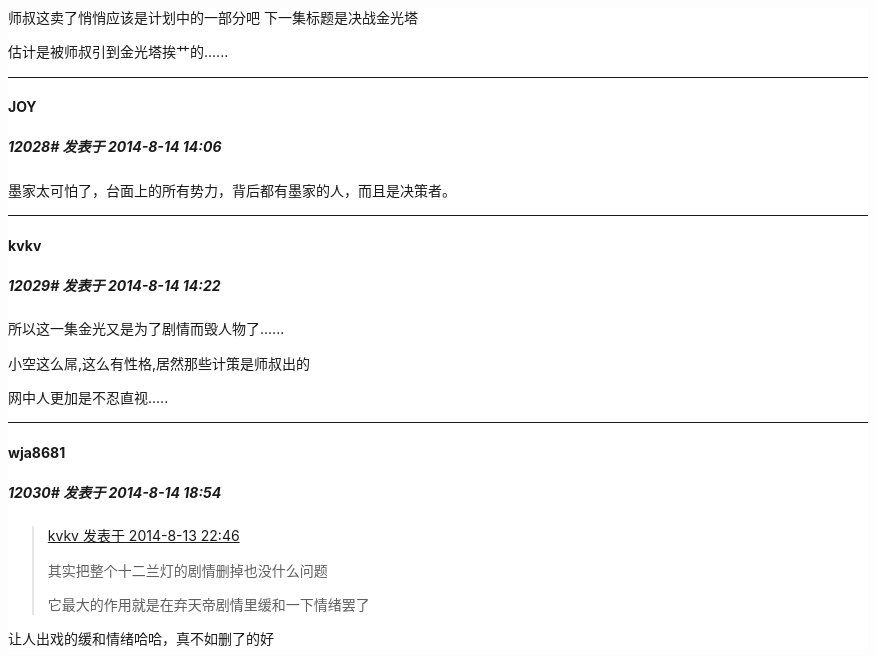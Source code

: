师叔这卖了悄悄应该是计划中的一部分吧</blockquote>
下一集标题是决战金光塔


估计是被师叔引到金光塔挨艹的......







-----

####  JOY  
##### 12028#       发表于 2014-8-14 14:06




墨家太可怕了，台面上的所有势力，背后都有墨家的人，而且是决策者。







-----

####  kvkv  
##### 12029#       发表于 2014-8-14 14:22




所以这一集金光又是为了剧情而毁人物了......


小空这么屌,这么有性格,居然那些计策是师叔出的


网中人更加是不忍直视.....







-----

####  wja8681  
##### 12030#       发表于 2014-8-14 18:54



<blockquote><a href="httphttps://bbs.saraba1st.com/2b/forum.php?mod=redirect&amp;goto=findpost&amp;pid=26319639&amp;ptid=346283" target="_blank">kvkv 发表于 2014-8-13 22:46</a>

其实把整个十二兰灯的剧情删掉也没什么问题


它最大的作用就是在弃天帝剧情里缓和一下情绪罢了</blockquote>
让人出戏的缓和情绪哈哈，真不如删了的好




